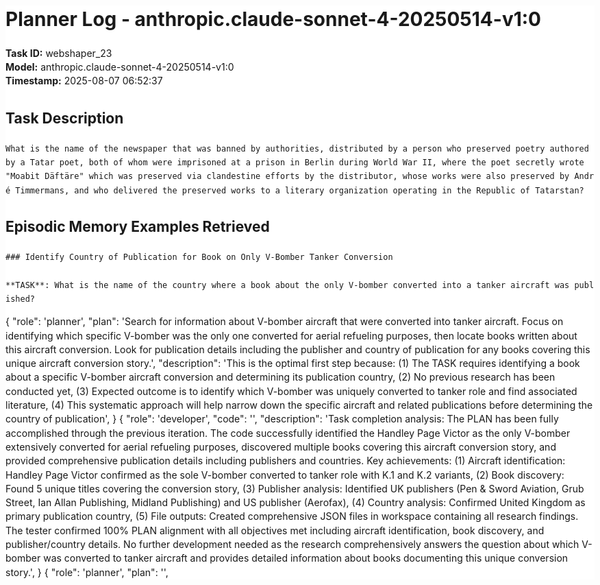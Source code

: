 # Planner Log - anthropic.claude-sonnet-4-20250514-v1:0

**Task ID:** webshaper_23  
**Model:** anthropic.claude-sonnet-4-20250514-v1:0  
**Timestamp:** 2025-08-07 06:52:37

## Task Description
```
What is the name of the newspaper that was banned by authorities, distributed by a person who preserved poetry authored by a Tatar poet, both of whom were imprisoned at a prison in Berlin during World War II, where the poet secretly wrote "Moabit Däftäre" which was preserved via clandestine efforts by the distributor, whose works were also preserved by André Timmermans, and who delivered the preserved works to a literary organization operating in the Republic of Tatarstan?
```

## Episodic Memory Examples Retrieved
```
### Identify Country of Publication for Book on Only V-Bomber Tanker Conversion

**TASK**: What is the name of the country where a book about the only V-bomber converted into a tanker aircraft was published?

```
{
    "role": 'planner',
    "plan": 'Search for information about V-bomber aircraft that were converted into tanker aircraft. Focus on identifying which specific V-bomber was the only one converted for aerial refueling purposes, then locate books written about this aircraft conversion. Look for publication details including the publisher and country of publication for any books covering this unique aircraft conversion story.',
    "description": 'This is the optimal first step because: (1) The TASK requires identifying a book about a specific V-bomber aircraft conversion and determining its publication country, (2) No previous research has been conducted yet, (3) Expected outcome is to identify which V-bomber was uniquely converted to tanker role and find associated literature, (4) This systematic approach will help narrow down the specific aircraft and related publications before determining the country of publication',
}
{
    "role": 'developer',
    "code": '<END>',
    "description": 'Task completion analysis: The PLAN has been fully accomplished through the previous iteration. The code successfully identified the Handley Page Victor as the only V-bomber extensively converted for aerial refueling purposes, discovered multiple books covering this aircraft conversion story, and provided comprehensive publication details including publishers and countries. Key achievements: (1) Aircraft identification: Handley Page Victor confirmed as the sole V-bomber converted to tanker role with K.1 and K.2 variants, (2) Book discovery: Found 5 unique titles covering the conversion story, (3) Publisher analysis: Identified UK publishers (Pen & Sword Aviation, Grub Street, Ian Allan Publishing, Midland Publishing) and US publisher (Aerofax), (4) Country analysis: Confirmed United Kingdom as primary publication country, (5) File outputs: Created comprehensive JSON files in workspace containing all research findings. The tester confirmed 100% PLAN alignment with all objectives met including aircraft identification, book discovery, and publisher/country details. No further development needed as the research comprehensively answers the question about which V-bomber was converted to tanker aircraft and provides detailed information about books documenting this unique conversion story.',
}
{
    "role": 'planner',
    "plan": '<END>',